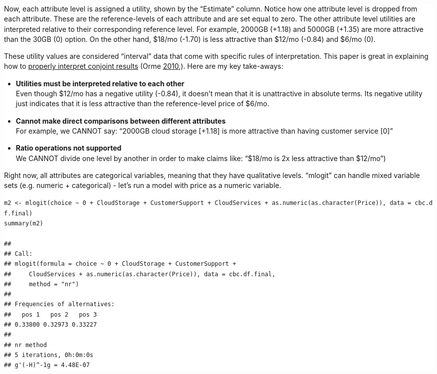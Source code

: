   

Now, each attribute level is assigned a utility, shown by the “Estimate” column. Notice how one attribute level is dropped from each attribute. These are the reference-levels of each attribute and are set equal to zero. The other attribute level utilities are interpreted relative to their corresponding reference level. For example, 2000GB (+1.18) and 5000GB (+1.35) are more attractive than the 30GB (0) option. On the other hand, $18/mo (-1.70) is less attractive than $12/mo (-0.84) and $6/mo (0).

  

These utility values are considered “interval” data that come with specific rules of interpretation. This paper is great in explaining how to [properly interpret conjoint results](https://sawtoothsoftware.com/resources/technical-papers/interpreting-conjoint-analysis-data) (Orme [2010](#ref-orme_getting_2010),). Here are my key take-aways:

  

*   **Utilities must be interpreted relative to each other**  
    Even though $12/mo has a negative utility (-0.84), it doesn’t mean that it is unattractive in absolute terms. Its negative utility just indicates that it is less attractive than the reference-level price of $6/mo.

  

*   **Cannot make direct comparisons between different attributes**  
    For example, we CANNOT say: “2000GB cloud storage \[+1.18\] is more attractive than having customer service \[0\]”

  

*   **Ratio operations not supported**  
    We CANNOT divide one level by another in order to make claims like: “$18/mo is 2x less attractive than $12/mo”)

  

Right now, all attributes are categorical variables, meaning that they have qualitative levels. “mlogit” can handle mixed variable sets (e.g. numeric + categorical) - let’s run a model with price as a numeric variable.

  

    m2 <- mlogit(choice ~ 0 + CloudStorage + CustomerSupport + CloudServices + as.numeric(as.character(Price)), data = cbc.df.final)
    summary(m2)

    ## 
    ## Call:
    ## mlogit(formula = choice ~ 0 + CloudStorage + CustomerSupport + 
    ##     CloudServices + as.numeric(as.character(Price)), data = cbc.df.final, 
    ##     method = "nr")
    ## 
    ## Frequencies of alternatives:
    ##   pos 1   pos 2   pos 3 
    ## 0.33800 0.32973 0.33227 
    ## 
    ## nr method
    ## 5 iterations, 0h:0m:0s 
    ## g'(-H)^-1g = 4.48E-07 